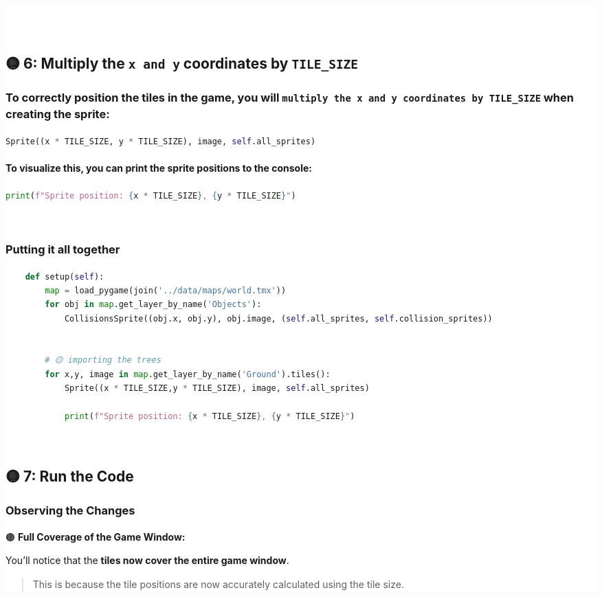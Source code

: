 <br>
<br>

## 🟡 6: Multiply the `x and y` coordinates by `TILE_SIZE`

### To correctly position the tiles in the game, you will `multiply the x and y coordinates by TILE_SIZE` when creating the sprite:


```python
Sprite((x * TILE_SIZE, y * TILE_SIZE), image, self.all_sprites)
```

#### To visualize this, you can print the sprite positions to the console:

```python
print(f"Sprite position: {x * TILE_SIZE}, {y * TILE_SIZE}")
```


<br>


### Putting it all together

```python
    def setup(self):
        map = load_pygame(join('../data/maps/world.tmx'))
        for obj in map.get_layer_by_name('Objects'):
            CollisionsSprite((obj.x, obj.y), obj.image, (self.all_sprites, self.collision_sprites))


        # 🟡 importing the trees
        for x,y, image in map.get_layer_by_name('Ground').tiles():
            Sprite((x * TILE_SIZE,y * TILE_SIZE), image, self.all_sprites)

            print(f"Sprite position: {x * TILE_SIZE}, {y * TILE_SIZE}")

```

 <br>


## 🟡 7:  Run the Code


### Observing the Changes

🟤 **Full Coverage of the Game Window:**

You’ll notice that the **tiles now cover the entire game window**.

> This is because the tile positions are now accurately calculated using the tile size.

